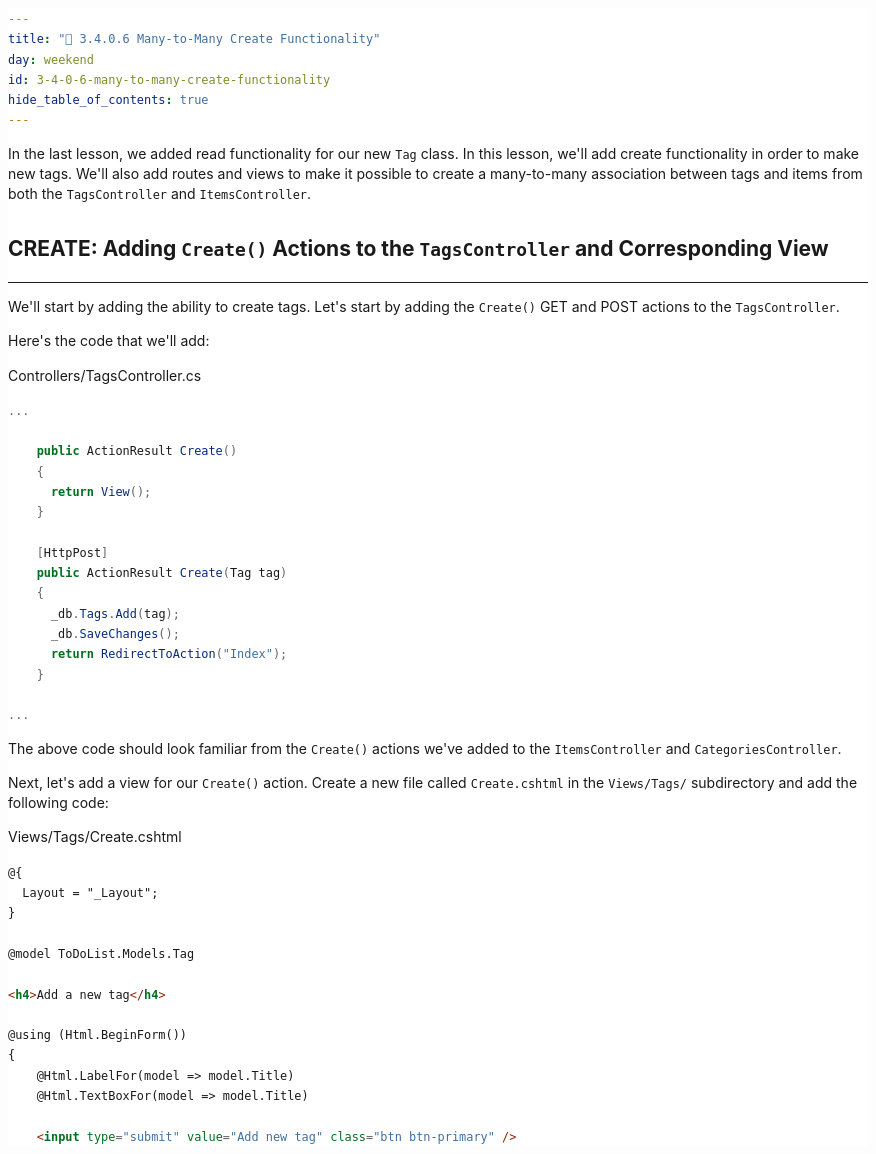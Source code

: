 ```yaml
---
title: "📓 3.4.0.6 Many-to-Many Create Functionality"
day: weekend
id: 3-4-0-6-many-to-many-create-functionality
hide_table_of_contents: true
---
```


In the last lesson, we added read functionality for our new `Tag` class. In this lesson, we'll add create functionality in order to make new tags. We'll also add routes and views to make it possible to create a many-to-many association between tags and items from both the `TagsController` and `ItemsController`.

## CREATE: Adding `Create()` Actions to the `TagsController` and Corresponding View
---

We'll start by adding the ability to create tags. Let's start by adding the `Create()` GET and POST actions to the `TagsController`.

Here's the code that we'll add:

<div class="filename">Controllers/TagsController.cs</div>

```csharp
...

    public ActionResult Create()
    {
      return View();
    }

    [HttpPost]
    public ActionResult Create(Tag tag)
    {
      _db.Tags.Add(tag);
      _db.SaveChanges();
      return RedirectToAction("Index");
    }

...
```

The above code should look familiar from the `Create()` actions we've added to the `ItemsController` and `CategoriesController`. 

Next, let's add a view for our `Create()` action. Create a new file called `Create.cshtml` in the `Views/Tags/` subdirectory and add the following code:

<div class="filename">Views/Tags/Create.cshtml</div>

```html
@{
  Layout = "_Layout";
}

@model ToDoList.Models.Tag

<h4>Add a new tag</h4>

@using (Html.BeginForm())
{
    @Html.LabelFor(model => model.Title)
    @Html.TextBoxFor(model => model.Title)

    <input type="submit" value="Add new tag" class="btn btn-primary" />
```